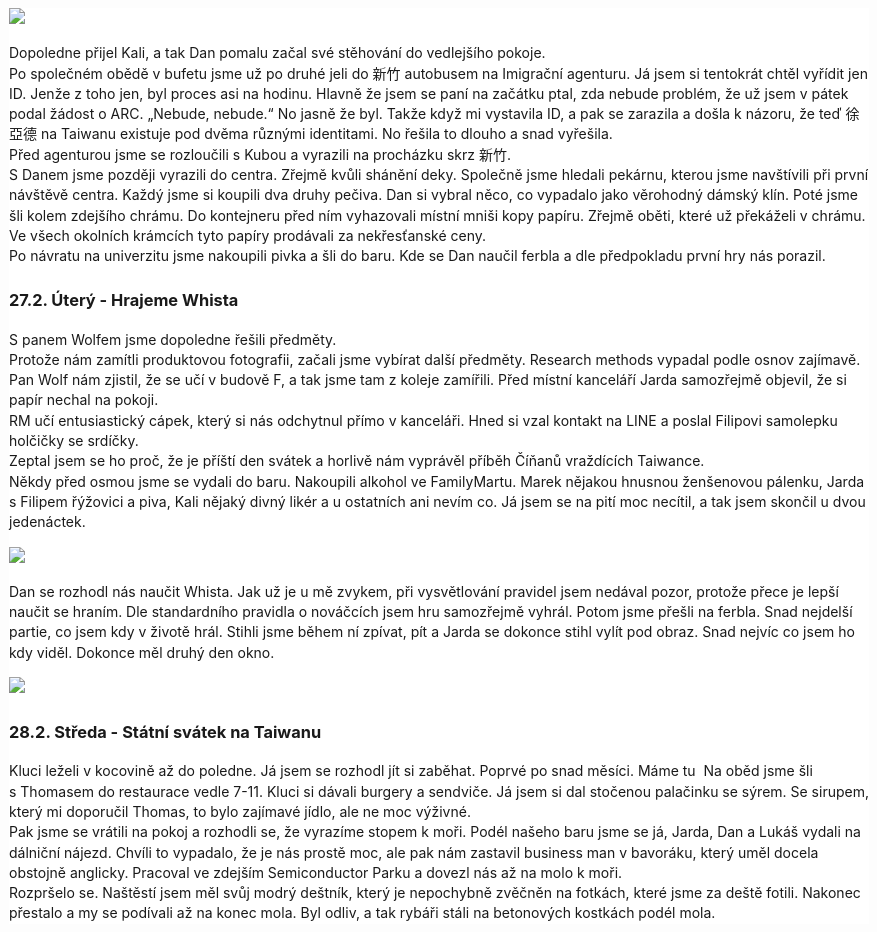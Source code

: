 <a href="../images/2018_february/26_1.jpg" target="_blank"><img src="../images/thumbnails/2018_february/26_1.jpg"></a>

Dopoledne přijel Kali, a tak Dan pomalu začal své stěhování do vedlejšího pokoje.<br>
Po společném obědě v bufetu jsme už po druhé jeli do 新竹 autobusem na Imigrační agenturu. Já jsem si tentokrát chtěl vyřídit jen ID. Jenže z toho jen, byl proces asi na hodinu. Hlavně že jsem se paní na začátku ptal, zda nebude problém, že už jsem v pátek podal žádost o ARC. „Nebude, nebude.“ No jasně že byl. Takže když mi vystavila ID, a pak se zarazila a došla k názoru, že teď 徐亞德 na Taiwanu existuje pod dvěma různými identitami. No řešila to dlouho a snad vyřešila.<br>
Před agenturou jsme se rozloučili s Kubou a vyrazili na procházku skrz 新竹.<br>
S Danem jsme později vyrazili do centra. Zřejmě kvůli shánění deky. Společně jsme hledali pekárnu, kterou jsme navštívili při první návštěvě centra. Každý jsme si koupili dva druhy pečiva. Dan si vybral něco, co vypadalo jako věrohodný dámský klín. Poté jsme šli kolem zdejšího chrámu. Do kontejneru před ním vyhazovali místní mniši kopy papíru. Zřejmě oběti, které už překáželi v chrámu. Ve všech okolních krámcích tyto papíry prodávali za nekřesťanské ceny.<br>
Po návratu na univerzitu jsme nakoupili pivka a šli do baru. Kde se Dan naučil ferbla a dle předpokladu první hry nás porazil.

### 27.2. Úterý - Hrajeme Whista

S panem Wolfem jsme dopoledne řešili předměty.<br>
Protože nám zamítli produktovou fotografii, začali jsme vybírat další předměty. Research methods vypadal podle osnov zajímavě. Pan Wolf nám zjistil, že se učí v budově F, a tak jsme tam z koleje zamířili. Před místní kanceláří Jarda samozřejmě objevil, že si papír nechal na pokoji.<br>
RM učí entusiastický cápek, který si nás odchytnul přímo v kanceláři. Hned si vzal kontakt na LINE a poslal Filipovi samolepku holčičky se srdíčky.<br>
Zeptal jsem se ho proč, že je příští den svátek a horlivě nám vyprávěl příběh Číňanů vraždících Taiwance.<br>
Někdy před osmou jsme se vydali do baru. Nakoupili alkohol ve FamilyMartu. Marek nějakou hnusnou ženšenovou pálenku, Jarda s Filipem řýžovici a piva, Kali nějaký divný likér a u ostatních ani nevím co. Já jsem se na pití moc necítil, a tak jsem skončil u dvou jedenáctek.

<a href="../images/2018_february/27_1.jpg" target="_blank"><img src="../images/thumbnails/2018_february/27_1.jpg"></a>

Dan se rozhodl nás naučit Whista. Jak už je u mě zvykem, při vysvětlování pravidel jsem nedával pozor, protože přece je lepší naučit se hraním. Dle standardního pravidla o nováčcích jsem hru samozřejmě vyhrál. Potom jsme přešli na ferbla. Snad nejdelší partie, co jsem kdy v životě hrál. Stihli jsme během ní zpívat, pít a Jarda se dokonce stihl vylít pod obraz. Snad nejvíc co jsem ho kdy viděl. Dokonce měl druhý den okno.

<a href="../images/2018_february/27_2.jpg" target="_blank"><img src="../images/thumbnails/2018_february/27_2.jpg"></a>

### 28.2. Středa - Státní svátek na Taiwanu

Kluci leželi v kocovině až do poledne. Já jsem se rozhodl jít si zaběhat. Poprvé po snad měsíci. Máme tu 
Na oběd jsme šli s Thomasem do restaurace vedle 7-11. Kluci si dávali burgery a sendviče. Já jsem si dal stočenou palačinku se sýrem. Se sirupem, který mi doporučil Thomas, to bylo zajímavé jídlo, ale ne moc výživné.<br>
Pak jsme se vrátili na pokoj a rozhodli se, že vyrazíme stopem k moři. Podél našeho baru jsme se já, Jarda, Dan a Lukáš vydali na dálniční nájezd. Chvíli to vypadalo, že je nás prostě moc, ale pak nám zastavil business man v bavoráku, který uměl docela obstojně anglicky. Pracoval ve zdejším Semiconductor Parku a dovezl nás až na molo k moři.<br>
Rozpršelo se. Naštěstí jsem měl svůj modrý deštník, který je nepochybně zvěčněn na fotkách, které jsme za deště fotili. Nakonec přestalo a my se podívali až na konec mola. Byl odliv, a tak rybáři stáli na betonových kostkách podél mola.
